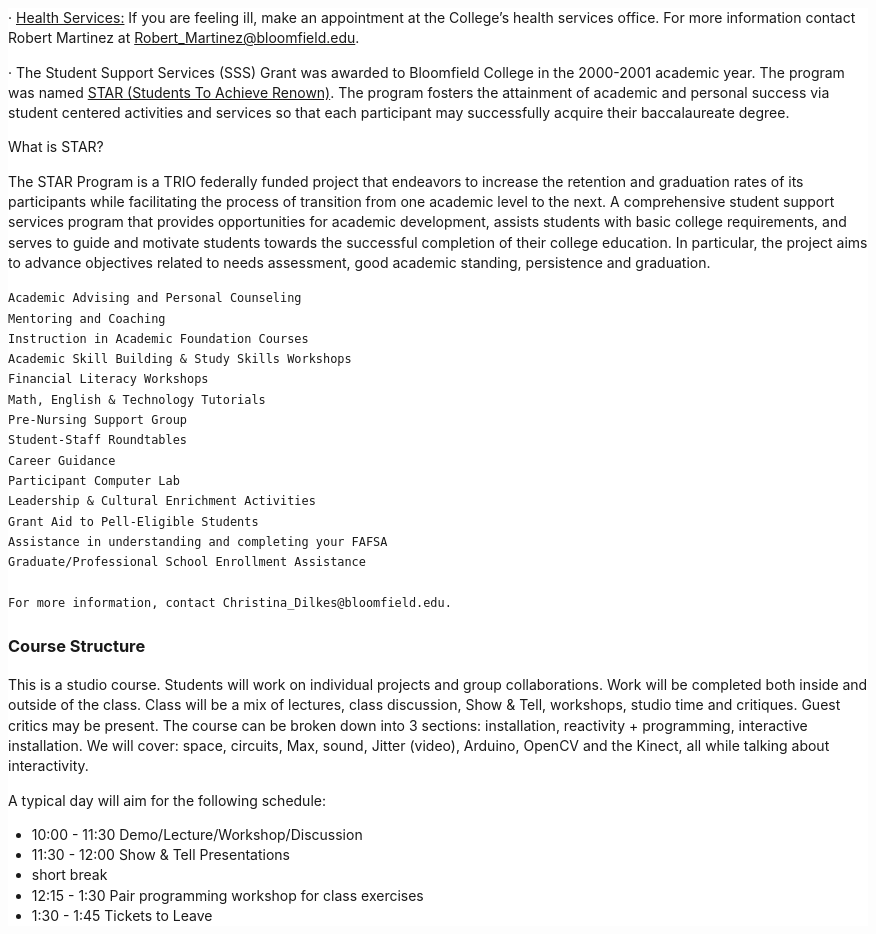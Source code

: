 ·      [Health Services:](http://bloomfield.edu/content/health-services) If you are feeling ill, make an appointment at the College’s health services office. For more information contact Robert Martinez at Robert_Martinez@bloomfield.edu.


·      The Student Support Services (SSS) Grant was awarded to Bloomfield College in the 2000-2001 academic year. The program was named [STAR (Students To Achieve Renown)](http://bloomfield.edu/academics/academic-centers/special-programs/star). The program fosters the attainment of academic and personal success via student centered activities and services so that each participant may successfully acquire their baccalaureate degree.

What is STAR?

The STAR Program is a TRIO federally funded project that endeavors to increase the retention and graduation rates of its participants while facilitating the process of transition from one academic level to the next. A comprehensive student support services program that provides opportunities for academic development, assists students with basic college requirements, and serves to guide and motivate students towards the successful completion of their college education. In particular, the project aims to advance objectives related to needs assessment, good academic standing, persistence and graduation.

    Academic Advising and Personal Counseling
    Mentoring and Coaching
    Instruction in Academic Foundation Courses
    Academic Skill Building & Study Skills Workshops
    Financial Literacy Workshops                                                                                                        
    Math, English & Technology Tutorials
    Pre-Nursing Support Group
    Student-Staff Roundtables
    Career Guidance
    Participant Computer Lab
    Leadership & Cultural Enrichment Activities
    Grant Aid to Pell-Eligible Students
    Assistance in understanding and completing your FAFSA
    Graduate/Professional School Enrollment Assistance

    For more information, contact Christina_Dilkes@bloomfield.edu. 

### Course Structure

This is a studio course. Students will work on individual projects and group collaborations. Work will be completed both inside and outside of the class. Class will be a mix of lectures, class discussion, Show & Tell, workshops, studio time and critiques. Guest critics may be present.
The course can be broken down into 3 sections: installation, reactivity + programming, interactive installation. We will cover: space, circuits, Max, sound, Jitter (video), Arduino, OpenCV and the Kinect, all while talking about interactivity.

A typical day will aim for the following schedule:

- 10:00 - 11:30 Demo/Lecture/Workshop/Discussion
- 11:30 - 12:00 Show & Tell Presentations
-  short break
- 12:15 - 1:30 Pair programming workshop for class exercises 
- 1:30 - 1:45 Tickets to Leave
 